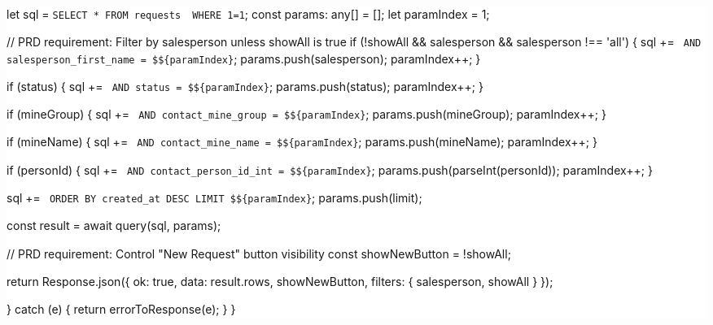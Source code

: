    let sql = `
     SELECT * FROM requests 
     WHERE 1=1
   `;
   const params: any[] = [];
   let paramIndex = 1;

   // PRD requirement: Filter by salesperson unless showAll is true
   if (!showAll && salesperson && salesperson !== 'all') {
     sql += ` AND salesperson_first_name = $${paramIndex}`;
     params.push(salesperson);
     paramIndex++;
   }
   
   if (status) {
     sql += ` AND status = $${paramIndex}`;
     params.push(status);
     paramIndex++;
   }
   
   if (mineGroup) {
     sql += ` AND contact_mine_group = $${paramIndex}`;
     params.push(mineGroup);
     paramIndex++;
   }
   
   if (mineName) {
     sql += ` AND contact_mine_name = $${paramIndex}`;
     params.push(mineName);
     paramIndex++;
   }
   
   if (personId) {
     sql += ` AND contact_person_id_int = $${paramIndex}`;
     params.push(parseInt(personId));
     paramIndex++;
   }
   
   sql += ` ORDER BY created_at DESC LIMIT $${paramIndex}`;
   params.push(limit);

   const result = await query(sql, params);
   
   // PRD requirement: Control "New Request" button visibility
   const showNewButton = !showAll;
   
   return Response.json({ 
     ok: true, 
     data: result.rows,
     showNewButton,
     filters: { salesperson, showAll }
   });
   
 } catch (e) {
   return errorToResponse(e);
 }
}
